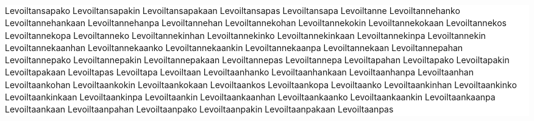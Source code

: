 Levoiltansapako
Levoiltansapakin
Levoiltansapakaan
Levoiltansapas
Levoiltansapa
Levoiltanne
Levoiltannehanko
Levoiltannehankaan
Levoiltannehanpa
Levoiltannehan
Levoiltannekohan
Levoiltannekokin
Levoiltannekokaan
Levoiltannekos
Levoiltannekopa
Levoiltanneko
Levoiltannekinhan
Levoiltannekinko
Levoiltannekinkaan
Levoiltannekinpa
Levoiltannekin
Levoiltannekaanhan
Levoiltannekaanko
Levoiltannekaankin
Levoiltannekaanpa
Levoiltannekaan
Levoiltannepahan
Levoiltannepako
Levoiltannepakin
Levoiltannepakaan
Levoiltannepas
Levoiltannepa
Levoiltapahan
Levoiltapako
Levoiltapakin
Levoiltapakaan
Levoiltapas
Levoiltapa
Levoiltaan
Levoiltaanhanko
Levoiltaanhankaan
Levoiltaanhanpa
Levoiltaanhan
Levoiltaankohan
Levoiltaankokin
Levoiltaankokaan
Levoiltaankos
Levoiltaankopa
Levoiltaanko
Levoiltaankinhan
Levoiltaankinko
Levoiltaankinkaan
Levoiltaankinpa
Levoiltaankin
Levoiltaankaanhan
Levoiltaankaanko
Levoiltaankaankin
Levoiltaankaanpa
Levoiltaankaan
Levoiltaanpahan
Levoiltaanpako
Levoiltaanpakin
Levoiltaanpakaan
Levoiltaanpas
